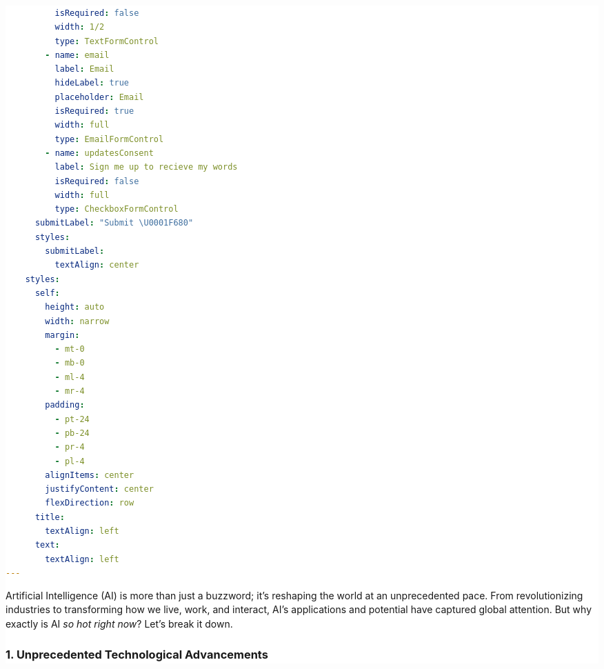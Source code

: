 ```yaml
          isRequired: false
          width: 1/2
          type: TextFormControl
        - name: email
          label: Email
          hideLabel: true
          placeholder: Email
          isRequired: true
          width: full
          type: EmailFormControl
        - name: updatesConsent
          label: Sign me up to recieve my words
          isRequired: false
          width: full
          type: CheckboxFormControl
      submitLabel: "Submit \U0001F680"
      styles:
        submitLabel:
          textAlign: center
    styles:
      self:
        height: auto
        width: narrow
        margin:
          - mt-0
          - mb-0
          - ml-4
          - mr-4
        padding:
          - pt-24
          - pb-24
          - pr-4
          - pl-4
        alignItems: center
        justifyContent: center
        flexDirection: row
      title:
        textAlign: left
      text:
        textAlign: left
---
```

Artificial Intelligence (AI) is more than just a buzzword; it’s reshaping the world at an unprecedented pace. From revolutionizing industries to transforming how we live, work, and interact, AI’s applications and potential have captured global attention. But why exactly is AI *so hot right now*? Let’s break it down.



### 1. **Unprecedented Technological Advancements**
